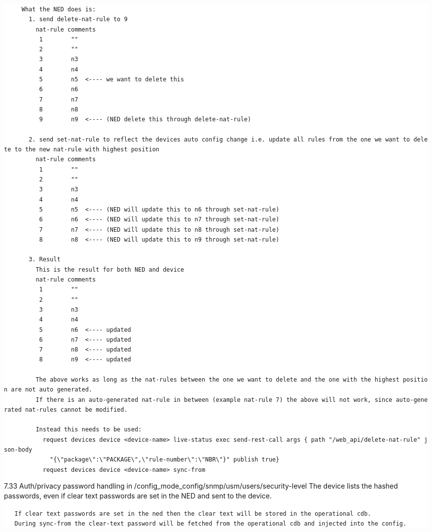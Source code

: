          What the NED does is:
           1. send delete-nat-rule to 9
             nat-rule comments
              1        ""
              2        ""
              3        n3
              4        n4
              5        n5  <---- we want to delete this
              6        n6
              7        n7
              8        n8
              9        n9  <---- (NED delete this through delete-nat-rule)

           2. send set-nat-rule to reflect the devices auto config change i.e. update all rules from the one we want to delete to the new nat-rule with highest position
             nat-rule comments
              1        ""
              2        ""
              3        n3
              4        n4
              5        n5  <---- (NED will update this to n6 through set-nat-rule)
              6        n6  <---- (NED will update this to n7 through set-nat-rule)
              7        n7  <---- (NED will update this to n8 through set-nat-rule)
              8        n8  <---- (NED will update this to n9 through set-nat-rule)

           3. Result
             This is the result for both NED and device
             nat-rule comments
              1        ""
              2        ""
              3        n3
              4        n4
              5        n6  <---- updated
              6        n7  <---- updated
              7        n8  <---- updated
              8        n9  <---- updated

             The above works as long as the nat-rules between the one we want to delete and the one with the highest position are not auto generated.
             If there is an auto-generated nat-rule in between (example nat-rule 7) the above will not work, since auto-generated nat-rules cannot be modified.

             Instead this needs to be used:
               request devices device <device-name> live-status exec send-rest-call args { path "/web_api/delete-nat-rule" json-body
                 "{\"package\":\"PACKAGE\",\"rule-number\":\"NBR\"}" publish true}
               request devices device <device-name> sync-from

  7.33 Auth/privacy password handling in /config_mode_config/snmp/usm/users/security-level
       The device lists the hashed passwords, even if clear text passwords are set in the NED and sent to the device.

       If clear text passwords are set in the ned then the clear text will be stored in the operational cdb.
       During sync-from the clear-text password will be fetched from the operational cdb and injected into the config.
